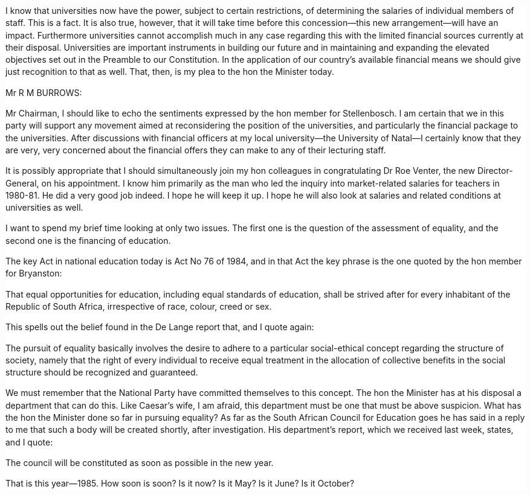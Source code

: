 <p>I know that universities now have the power, subject to certain restrictions, of determining the salaries of individual members of staff. This is a fact. It is also true, however, that it will take time before this concession&#x2014;this new arrangement&#x2014;will have an impact. Furthermore universities cannot <span class="col_3619-3620" refersTo="page_0522"/>accomplish much in any case regarding this with the limited financial sources currently at their disposal. Universities are important instruments in building our future and in maintaining and expanding the elevated objectives set out in the Preamble to our Constitution. In the application of our country&#x2019;s available financial means we should give just recognition to that as well. That, then, is my plea to the hon the Minister today.</p>

</speech>

<speech by="#burrows">

<from>Mr <person refersTo="hansard_za">R M BURROWS</person>:</from>

<p>Mr Chairman, I should like to echo the sentiments expressed by the hon member for Stellenbosch. I am certain that we in this party will support any movement aimed at reconsidering the position of the universities, and particularly the financial package to the universities. After discussions with financial officers at my local university&#x2014;the University of Natal&#x2014;I certainly know that they are very, very concerned about the financial offers they can make to any of their lecturing staff.</p>

<p>It is possibly appropriate that I should simultaneously join my hon colleagues in congratulating Dr Roe Venter, the new Director-General, on his appointment. I know him primarily as the man who led the inquiry into market-related salaries for teachers in 1980-81. He did a very good job indeed. I hope he will keep it up. I hope he will also look at salaries and related conditions at universities as well.</p>

<p>I want to spend my brief time looking at only two issues. The first one is the question of the assessment of equality, and the second one is the financing of education.</p>

<p>The key Act in national education today is Act No 76 of 1984, and in that Act the key phrase is the one quoted by the hon member for Bryanston:</p>

<block name="quote">That equal opportunities for education, including equal standards of education, shall be strived after for every inhabitant of the Republic of South Africa, irrespective of race, colour, creed or sex.</block>

<p>This spells out the belief found in the De Lange report that, and I quote again:</p>

<block name="quote">The pursuit of equality basically involves the desire to adhere to a particular social-ethical concept regarding the structure of society, namely that the right of every individual to receive equal treatment in the allocation of collective benefits in the social structure should be recognized and guaranteed.</block>

<p>We must remember that the National Party have committed themselves to this concept. The hon the Minister has at his disposal a department that can do this. Like Caesar&#x2019;s wife, I am afraid, this department must be one that must be above suspicion. What has the hon the Minister done so far in pursuing equality? As far as the South African Council for Education goes he has said in a reply to me that such a body will be created shortly, after investigation. His department&#x2019;s report, which we received last week, states, and I quote:</p>

<block name="quote">The council will be constituted as soon as possible in the new year.</block>

<p>That is this year&#x2014;1985. How soon is soon? Is it now? Is it May? Is it June? Is it October?</p>
